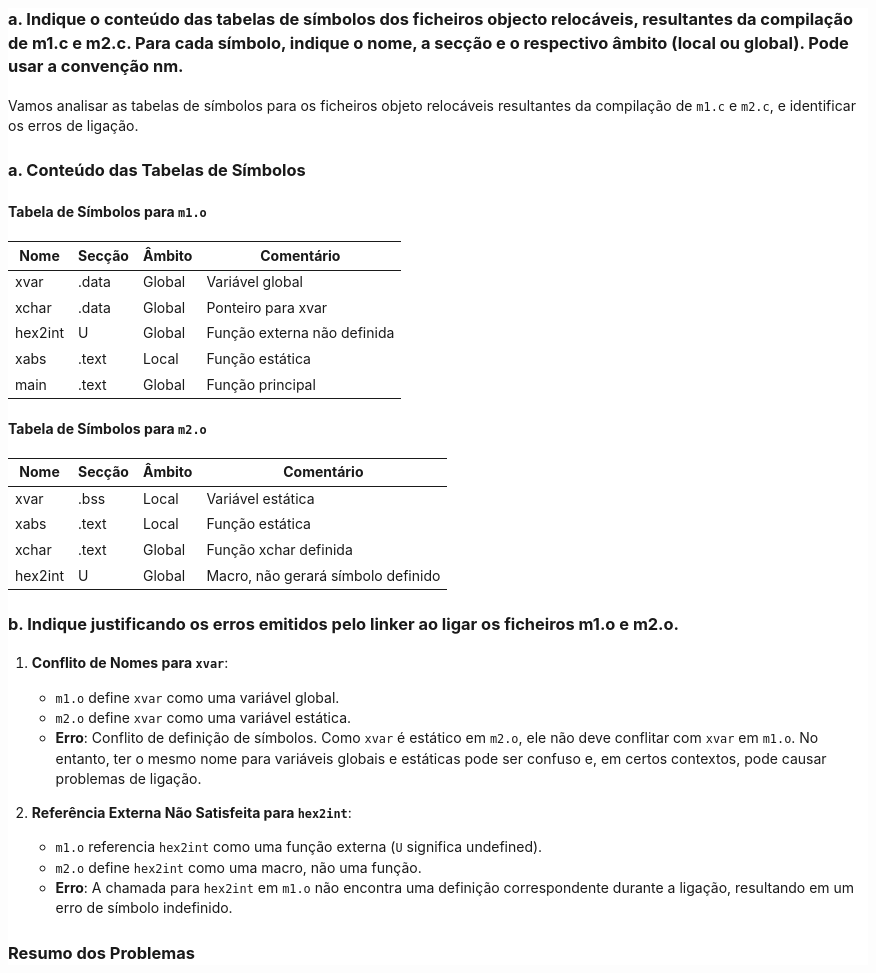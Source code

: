 ### a. Indique o conteúdo das tabelas de símbolos dos ficheiros objecto relocáveis, resultantes da compilação de m1.c e m2.c. Para cada símbolo, indique o nome, a secção e o respectivo âmbito (local ou global). Pode usar a convenção nm.

Vamos analisar as tabelas de símbolos para os ficheiros objeto relocáveis resultantes da compilação de `m1.c` e `m2.c`, e identificar os erros de ligação.

### a. Conteúdo das Tabelas de Símbolos

#### Tabela de Símbolos para `m1.o`

| Nome    | Secção | Âmbito   | Comentário                        |
|---------|--------|----------|-----------------------------------|
| xvar    | .data  | Global   | Variável global                   |
| xchar   | .data  | Global   | Ponteiro para xvar                |
| hex2int | U      | Global   | Função externa não definida       |
| xabs    | .text  | Local    | Função estática                   |
| main    | .text  | Global   | Função principal                  |

#### Tabela de Símbolos para `m2.o`

| Nome    | Secção | Âmbito   | Comentário                         |
|---------|--------|----------|------------------------------------|
| xvar    | .bss   | Local    | Variável estática                  |
| xabs    | .text  | Local    | Função estática                    |
| xchar   | .text  | Global   | Função xchar definida              |
| hex2int | U      | Global   | Macro, não gerará símbolo definido |

### b. Indique justificando os erros emitidos pelo linker ao ligar os ficheiros m1.o e m2.o.

1. **Conflito de Nomes para `xvar`**:
   - `m1.o` define `xvar` como uma variável global.
   - `m2.o` define `xvar` como uma variável estática.
   - **Erro**: Conflito de definição de símbolos. Como `xvar` é estático em `m2.o`, ele não deve conflitar com `xvar` em `m1.o`. No entanto, ter o mesmo nome para variáveis globais e estáticas pode ser confuso e, em certos contextos, pode causar problemas de ligação.

2. **Referência Externa Não Satisfeita para `hex2int`**:
   - `m1.o` referencia `hex2int` como uma função externa (`U` significa undefined).
   - `m2.o` define `hex2int` como uma macro, não uma função.
   - **Erro**: A chamada para `hex2int` em `m1.o` não encontra uma definição correspondente durante a ligação, resultando em um erro de símbolo indefinido.

### Resumo dos Problemas
